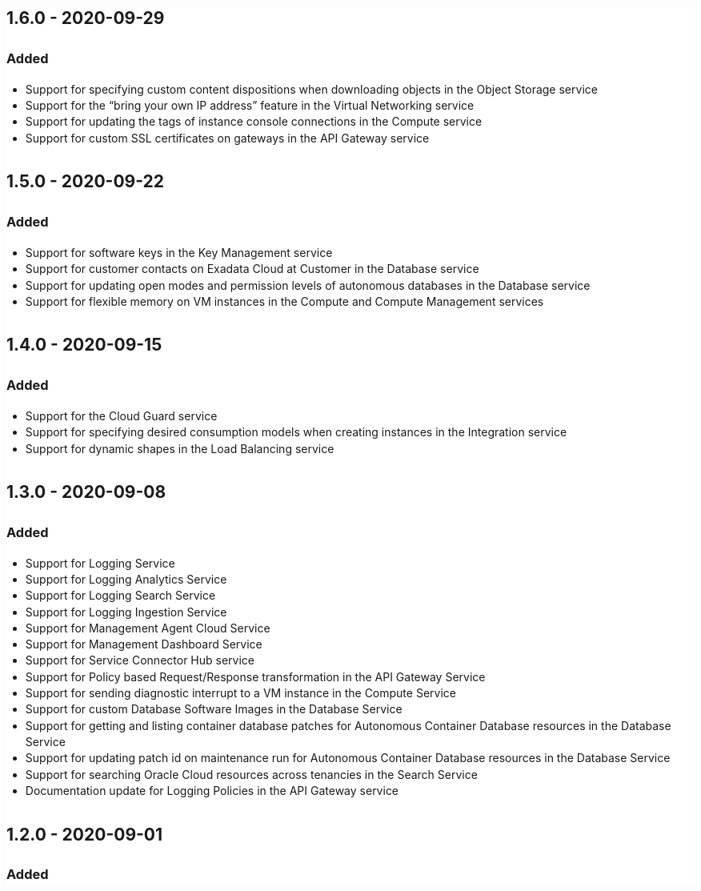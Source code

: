 ## 1.6.0 - 2020-09-29
### Added

- Support for specifying custom content dispositions when downloading objects in the Object Storage service
- Support for the “bring your own IP address” feature in the Virtual Networking service
- Support for updating the tags of instance console connections in the Compute service
- Support for custom SSL certificates on gateways in the API Gateway service

## 1.5.0 - 2020-09-22
### Added

- Support for software keys in the Key Management service
- Support for customer contacts on Exadata Cloud at Customer in the Database service
- Support for updating open modes and permission levels of autonomous databases in the Database service
- Support for flexible memory on VM instances in the Compute and Compute Management services

## 1.4.0 - 2020-09-15
### Added

- Support for the Cloud Guard service
- Support for specifying desired consumption models when creating instances in the Integration service
- Support for dynamic shapes in the Load Balancing service

## 1.3.0 - 2020-09-08
### Added
 
- Support for Logging Service
- Support for Logging Analytics Service
- Support for Logging Search Service
- Support for Logging Ingestion Service
- Support for Management Agent Cloud Service
- Support for Management Dashboard Service
- Support for Service Connector Hub service
- Support for Policy based Request/Response transformation in the API Gateway Service
- Support for sending diagnostic interrupt to a VM instance in the Compute Service
- Support for custom Database Software Images in the Database Service
- Support for getting and listing container database patches for Autonomous Container Database resources in the Database Service
- Support for updating patch id on maintenance run for Autonomous Container Database resources in the Database Service
- Support for searching Oracle Cloud resources across tenancies in the Search Service
- Documentation update for Logging Policies in the API Gateway service

## 1.2.0 - 2020-09-01
### Added
